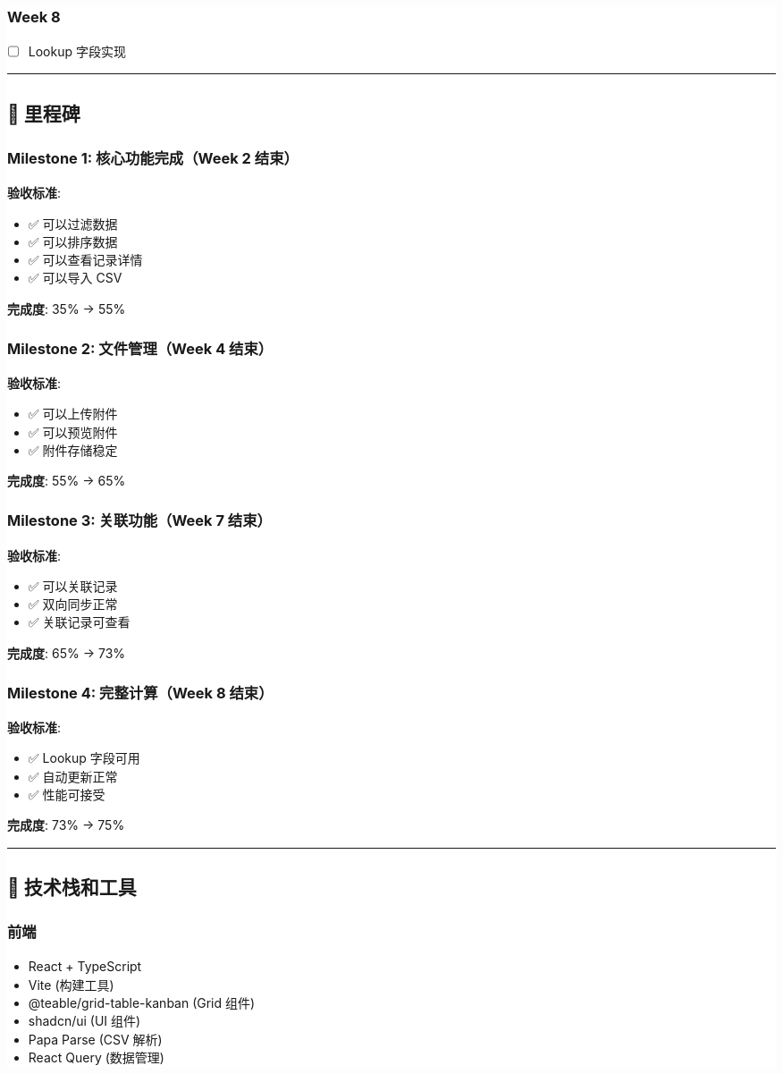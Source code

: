 ### Week 8
- [ ] Lookup 字段实现

---

## 🎯 里程碑

### Milestone 1: 核心功能完成（Week 2 结束）
**验收标准**:
- ✅ 可以过滤数据
- ✅ 可以排序数据
- ✅ 可以查看记录详情
- ✅ 可以导入 CSV

**完成度**: 35% → 55%

### Milestone 2: 文件管理（Week 4 结束）
**验收标准**:
- ✅ 可以上传附件
- ✅ 可以预览附件
- ✅ 附件存储稳定

**完成度**: 55% → 65%

### Milestone 3: 关联功能（Week 7 结束）
**验收标准**:
- ✅ 可以关联记录
- ✅ 双向同步正常
- ✅ 关联记录可查看

**完成度**: 65% → 73%

### Milestone 4: 完整计算（Week 8 结束）
**验收标准**:
- ✅ Lookup 字段可用
- ✅ 自动更新正常
- ✅ 性能可接受

**完成度**: 73% → 75%

---

## 🔧 技术栈和工具

### 前端
- React + TypeScript
- Vite (构建工具)
- @teable/grid-table-kanban (Grid 组件)
- shadcn/ui (UI 组件)
- Papa Parse (CSV 解析)
- React Query (数据管理)
